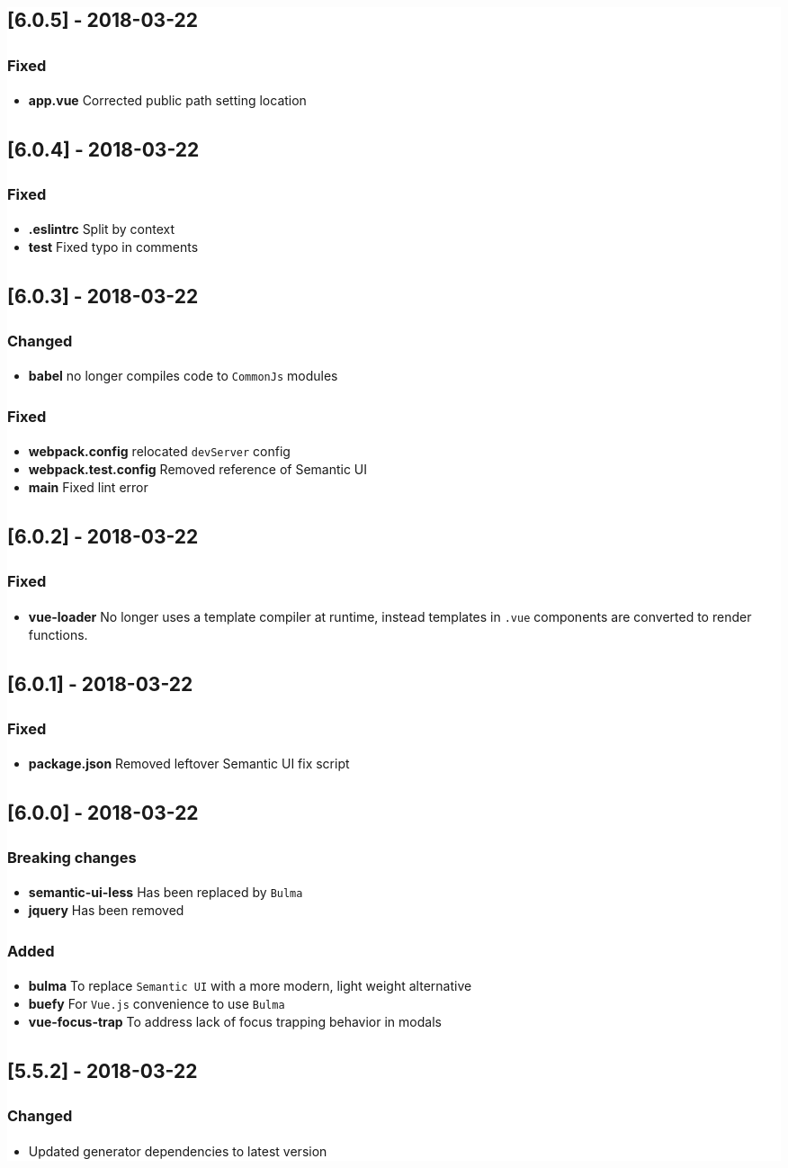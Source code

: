 
## [6.0.5] - 2018-03-22
### Fixed
- **app.vue** Corrected public path setting location

## [6.0.4] - 2018-03-22
### Fixed
- **.eslintrc** Split by context
- **test** Fixed typo in comments

## [6.0.3] - 2018-03-22
### Changed
- **babel** no longer compiles code to ```CommonJs``` modules

### Fixed
- **webpack.config** relocated ```devServer``` config
- **webpack.test.config** Removed reference of Semantic UI
- **main** Fixed lint error

## [6.0.2] - 2018-03-22
### Fixed
- **vue-loader** No longer uses a template compiler at runtime, instead templates in ```.vue``` components are converted to render functions.

## [6.0.1] - 2018-03-22
### Fixed
- **package.json** Removed leftover Semantic UI fix script

## [6.0.0] - 2018-03-22
### Breaking changes
- **semantic-ui-less** Has been replaced by ```Bulma```
- **jquery** Has been removed

### Added
- **bulma** To replace ```Semantic UI``` with a more modern, light weight alternative
- **buefy** For ```Vue.js``` convenience to use ```Bulma```
- **vue-focus-trap** To address lack of focus trapping behavior in modals

## [5.5.2] - 2018-03-22
### Changed
- Updated generator dependencies to latest version
